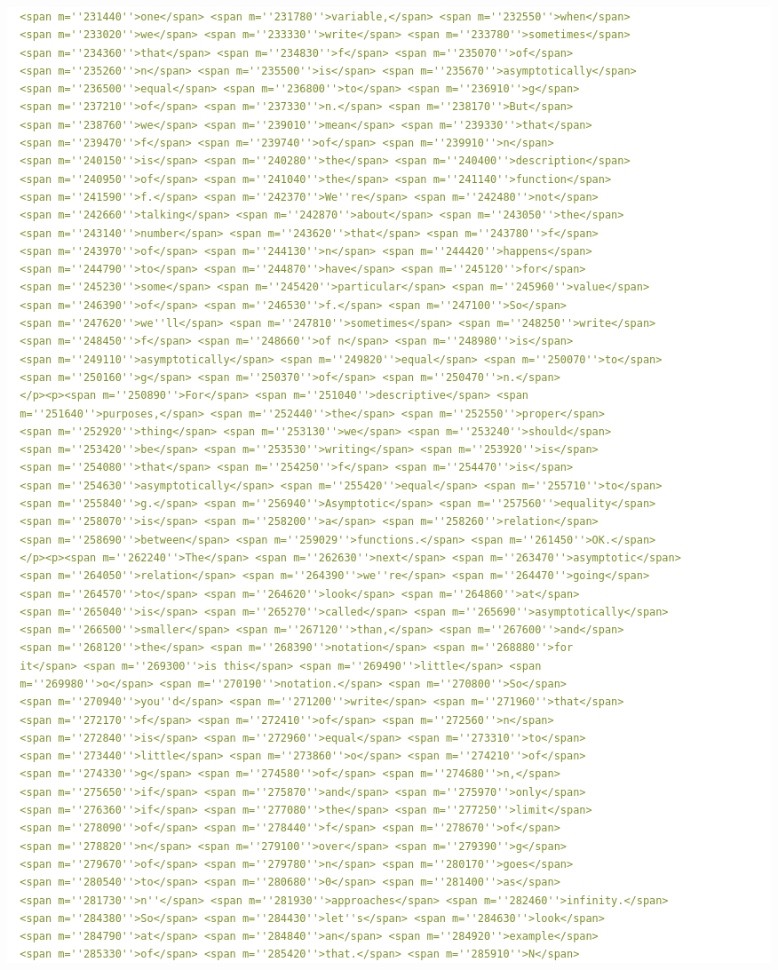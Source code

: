 ```yaml
  <span m=''231440''>one</span> <span m=''231780''>variable,</span> <span m=''232550''>when</span>
  <span m=''233020''>we</span> <span m=''233330''>write</span> <span m=''233780''>sometimes</span>
  <span m=''234360''>that</span> <span m=''234830''>f</span> <span m=''235070''>of</span>
  <span m=''235260''>n</span> <span m=''235500''>is</span> <span m=''235670''>asymptotically</span>
  <span m=''236500''>equal</span> <span m=''236800''>to</span> <span m=''236910''>g</span>
  <span m=''237210''>of</span> <span m=''237330''>n.</span> <span m=''238170''>But</span>
  <span m=''238760''>we</span> <span m=''239010''>mean</span> <span m=''239330''>that</span>
  <span m=''239470''>f</span> <span m=''239740''>of</span> <span m=''239910''>n</span>
  <span m=''240150''>is</span> <span m=''240280''>the</span> <span m=''240400''>description</span>
  <span m=''240950''>of</span> <span m=''241040''>the</span> <span m=''241140''>function</span>
  <span m=''241590''>f.</span> <span m=''242370''>We''re</span> <span m=''242480''>not</span>
  <span m=''242660''>talking</span> <span m=''242870''>about</span> <span m=''243050''>the</span>
  <span m=''243140''>number</span> <span m=''243620''>that</span> <span m=''243780''>f</span>
  <span m=''243970''>of</span> <span m=''244130''>n</span> <span m=''244420''>happens</span>
  <span m=''244790''>to</span> <span m=''244870''>have</span> <span m=''245120''>for</span>
  <span m=''245230''>some</span> <span m=''245420''>particular</span> <span m=''245960''>value</span>
  <span m=''246390''>of</span> <span m=''246530''>f.</span> <span m=''247100''>So</span>
  <span m=''247620''>we''ll</span> <span m=''247810''>sometimes</span> <span m=''248250''>write</span>
  <span m=''248450''>f</span> <span m=''248660''>of n</span> <span m=''248980''>is</span>
  <span m=''249110''>asymptotically</span> <span m=''249820''>equal</span> <span m=''250070''>to</span>
  <span m=''250160''>g</span> <span m=''250370''>of</span> <span m=''250470''>n.</span>
  </p><p><span m=''250890''>For</span> <span m=''251040''>descriptive</span> <span
  m=''251640''>purposes,</span> <span m=''252440''>the</span> <span m=''252550''>proper</span>
  <span m=''252920''>thing</span> <span m=''253130''>we</span> <span m=''253240''>should</span>
  <span m=''253420''>be</span> <span m=''253530''>writing</span> <span m=''253920''>is</span>
  <span m=''254080''>that</span> <span m=''254250''>f</span> <span m=''254470''>is</span>
  <span m=''254630''>asymptotically</span> <span m=''255420''>equal</span> <span m=''255710''>to</span>
  <span m=''255840''>g.</span> <span m=''256940''>Asymptotic</span> <span m=''257560''>equality</span>
  <span m=''258070''>is</span> <span m=''258200''>a</span> <span m=''258260''>relation</span>
  <span m=''258690''>between</span> <span m=''259029''>functions.</span> <span m=''261450''>OK.</span>
  </p><p><span m=''262240''>The</span> <span m=''262630''>next</span> <span m=''263470''>asymptotic</span>
  <span m=''264050''>relation</span> <span m=''264390''>we''re</span> <span m=''264470''>going</span>
  <span m=''264570''>to</span> <span m=''264620''>look</span> <span m=''264860''>at</span>
  <span m=''265040''>is</span> <span m=''265270''>called</span> <span m=''265690''>asymptotically</span>
  <span m=''266500''>smaller</span> <span m=''267120''>than,</span> <span m=''267600''>and</span>
  <span m=''268120''>the</span> <span m=''268390''>notation</span> <span m=''268880''>for
  it</span> <span m=''269300''>is this</span> <span m=''269490''>little</span> <span
  m=''269980''>o</span> <span m=''270190''>notation.</span> <span m=''270800''>So</span>
  <span m=''270940''>you''d</span> <span m=''271200''>write</span> <span m=''271960''>that</span>
  <span m=''272170''>f</span> <span m=''272410''>of</span> <span m=''272560''>n</span>
  <span m=''272840''>is</span> <span m=''272960''>equal</span> <span m=''273310''>to</span>
  <span m=''273440''>little</span> <span m=''273860''>o</span> <span m=''274210''>of</span>
  <span m=''274330''>g</span> <span m=''274580''>of</span> <span m=''274680''>n,</span>
  <span m=''275650''>if</span> <span m=''275870''>and</span> <span m=''275970''>only</span>
  <span m=''276360''>if</span> <span m=''277080''>the</span> <span m=''277250''>limit</span>
  <span m=''278090''>of</span> <span m=''278440''>f</span> <span m=''278670''>of</span>
  <span m=''278820''>n</span> <span m=''279100''>over</span> <span m=''279390''>g</span>
  <span m=''279670''>of</span> <span m=''279780''>n</span> <span m=''280170''>goes</span>
  <span m=''280540''>to</span> <span m=''280680''>0</span> <span m=''281400''>as</span>
  <span m=''281730''>n''</span> <span m=''281930''>approaches</span> <span m=''282460''>infinity.</span>
  <span m=''284380''>So</span> <span m=''284430''>let''s</span> <span m=''284630''>look</span>
  <span m=''284790''>at</span> <span m=''284840''>an</span> <span m=''284920''>example</span>
  <span m=''285330''>of</span> <span m=''285420''>that.</span> <span m=''285910''>N</span>
```
